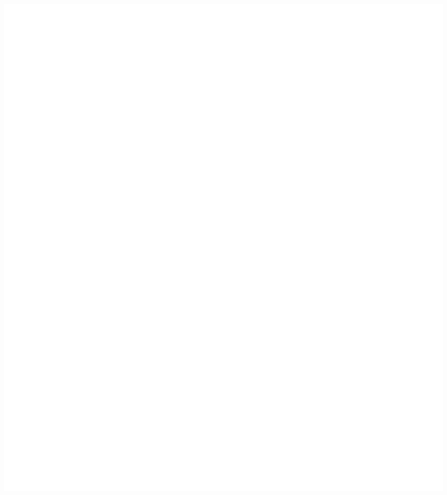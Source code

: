 <p style="color:white;">jojodkajvn;kajdvn;akjsdvb;akjsvjojodkajvn;kajdvn;akjsdvb;akjsvjojodkajvn;kajdvn;akjsdvb;akjsvjojodkajvn;kajdvn;akjsdvb;akjsvjojodkajvn;kajdvn;akjsdvb;akjsvjojodkajvn;kajdvn;akjsdvb;akjsvjojodkajvn;kajdvn;akjsdvb;akjsvjojodkajvn;kajdvn;akjsdvb;akjsvjojodkajvn;kajdvn;akjsdvb;akjsvjojodkajvn;kajdvn;akjsdvb;akjsvjojodkajvn;kajdvn;akjsdvb;akjsvjojodkajvn;kajdvn;akjsdvb;akjsvjojodkajvn;kajdvn;akjsdvb;akjsvjojodkajvn;kajdvn;akjsdvb;akjsvjojodkajvn;kajdvn;akjsdvb;akjsvjojodkajvn;kajdvn;akjsdvb;akjsvjojodkajvn;kajdvn;akjsdvb;akjsvjojodkajvn;kajdvn;akjsdvb;akjsvjojodkajvn;kajdvn;akjsdvb;akjsvjojodkajvn;kajdvn;akjsdvb;akjsvjojodkajvn;kajdvn;akjsdvb;akjsvjojodkajvn;kajdvn;akjsdvb;akjsvjojodkajvn;kajdvn;akjsdvb;akjsvjojodkajvn;kajdvn;akjsdvb;akjsvjojodkajvn;kajdvn;akjsdvb;akjsvjojodkajvn;kajdvn;akjsdvb;akjsvjojodkajvn;kajdvn;akjsdvb;akjsvjojodkajvn;kajdvn;akjsdvb;akjsvjojodkajvn;kajdvn;akjsdvb;akjsvjojodkajvn;kajdvn;akjsdvb;akjsvjojodkajvn;kajdvn;akjsdvb;akjsvjojodkajvn;kajdvn;akjsdvb;akjsvjojodkajvn;kajdvn;akjsdvb;akjsvjojodkajvn;kajdvn;akjsdvb;akjsvjojodkajvn;kajdvn;akjsdvb;akjsvjojodkajvn;kajdvn;akjsdvb;akjsvjojodkajvn;kajdvn;akjsdvb;akjsvjojodkajvn;kajdvn;akjsdvb;akjsvjojodkajvn;kajdvn;akjsdvb;akjsvjojodkajvn;kajdvn;akjsdvb;akjsvjojodkajvn;kajdvn;akjsdvb;akjsvjojodkajvn;kajdvn;akjsdvb;akjsvjojodkajvn;kajdvn;akjsdvb;akjsvjojodkajvn;kajdvn;akjsdvb;akjsvjojodkajvn;kajdvn;akjsdvb;akjsvjojodkajvn;kajdvn;akjsdvb;akjsvjojodkajvn;kajdvn;akjsdvb;akjsvjojodkajvn;kajdvn;akjsdvb;akjsvjojodkajvn;kajdvn;akjsdvb;akjsvjojodkajvn;kajdvn;akjsdvb;akjsvjojodkajvn;kajdvn;akjsdvb;akjsvjojodkajvn;kajdvn;akjsdvb;akjsvjojodkajvn;kajdvn;akjsdvb;akjsvjojodkajvn;kajdvn;akjsdvb;akjsvjojodkajvn;kajdvn;akjsdvb;akjsvjojodkajvn;kajdvn;akjsdvb;akjsvjojodkajvn;kajdvn;akjsdvb;akjsvjojodkajvn;kajdvn;akjsdvb;akjsvjojodkajvn;kajdvn;akjsdvb;akjsvjojodkajvn;kajdvn;akjsdvb;akjsvjojodkajvn;kajdvn;akjsdvb;akjsvjojodkajvn;kajdvn;akjsdvb;akjsvjojodkajvn;kajdvn;akjsdvb;akjsvjojodkajvn;kajdvn;akjsdvb;akjsvjojodkajvn;kajdvn;akjsdvb;akjsvjojodkajvn;kajdvn;akjsdvb;akjsvjojodkajvn;kajdvn;akjsdvb;akjsvjojodkajvn;kajdvn;akjsdvb;akjsvjojodkajvn;kajdvn;akjsdvb;akjsvjojodkajvn;kajdvn;akjsdvb;akjsvjojodkajvn;kajdvn;akjsdvb;akjsvjojodkajvn;kajdvn;akjsdvb;akjsvjojodkajvn;kajdvn;akjsdvb;akjsvjojodkajvn;kajdvn;akjsdvb;akjsvjojodkajvn;kajdvn;akjsdvb;akjsvjojodkajvn;kajdvn;akjsdvb;akjsvjojodkajvn;kajdvn;akjsdvb;akjsvjojodkajvn;kajdvn;akjsdvb;akjsvjojodkajvn;kajdvn;akjsdvb;akjsvjojodkajvn;kajdvn;akjsdvb;akjsvjojodkajvn;kajdvn;akjsdvb;akjsvjojodkajvn;kajdvn;akjsdvb;akjsvjojodkajvn;kajdvn;akjsdvb;akjsvjojodkajvn;kajdvn;akjsdvb;akjsvjojodkajvn;kajdvn;akjsdvb;akjsvjojodkajvn;kajdvn;akjsdvb;akjsvjojodkajvn;kajdvn;akjsdvb;akjsvjojodkajvn;kajdvn;akjsdvb;akjsvjojodkajvn;kajdvn;akjsdvb;akjsvjojodkajvn;kajdvn;akjsdvb;akjsvjojodkajvn;kajdvn;akjsdvb;akjsvjojodkajvn;kajdvn;akjsdvb;akjsvjojodkajvn;kajdvn;akjsdvb;akjsvjojodkajvn;kajdvn;akjsdvb;akjsvjojodkajvn;kajdvn;akjsdvb;akjsvjojodkajvn;kajdvn;akjsdvb;akjsvjojodkajvn;kajdvn;akjsdvb;akjsvjojodkajvn;kajdvn;akjsdvb;akjsvjojodkajvn;kajdvn;akjsdvb;akjsvjojodkajvn;kajdvn;akjsdvb;akjsvjojodkajvn;kajdvn;akjsdvb;akjsvjojodkajvn;kajdvn;akjsdvb;akjsvjojodkajvn;kajdvn;akjsdvb;akjsvjojodkajvn;kajdvn;akjsdvb;akjsvjojodkajvn;kajdvn;akjsdvb;akjsvjojodkajvn;kajdvn;akjsdvb;akjsvjojodkajvn;kajdvn;akjsdvb;akjsvjojodkajvn;kajdvn;akjsdvb;akjsvjojodkajvn;kajdvn;akjsdvb;akjsvjojodkajvn;kajdvn;akjsdvb;akjsvjojodkajvn;kajdvn;akjsdvb;akjsvjojodkajvn;kajdvn;akjsdvb;akjsvjojodkajvn;kajdvn;akjsdvb;akjsvjojodkajvn;kajdvn;akjsdvb;akjsvjojodkajvn;kajdvn;akjsdvb;akjsvjojodkajvn;kajdvn;akjsdvb;akjsvjojodkajvn;kajdvn;akjsdvb;akjsvjojodkajvn;kajdvn;akjsdvb;akjsvjojodkajvn;kajdvn;akjsdvb;akjsvjojodkajvn;kajdvn;akjsdvb;akjsvjojodkajvn;kajdvn;akjsdvb;akjsvjojodkajvn;kajdvn;akjsdvb;akjsvjojodkajvn;kajdvn;akjsdvb;akjsvjojodkajvn;kajdvn;akjsdvb;akjsvjojodkajvn;kajdvn;akjsdvb;akjsvjojodkajvn;kajdvn;akjsdvb;akjsvjojodkajvn;kajdvn;akjsdvb;akjsvjojodkajvn;kajdvn;akjsdvb;akjsvjojodkajvn;kajdvn;akjsdvb;akjsvjojodkajvn;kajdvn;akjsdvb;akjsvjojodkajvn;kajdvn;akjsdvb;akjsvjojodkajvn;kajdvn;akjsdvb;akjsvjojodkajvn;kajdvn;akjsdvb;akjsvjojodkajvn;kajdvn;akjsdvb;akjsvjojodkajvn;kajdvn;akjsdvb;akjsvjojodkajvn;kajdvn;akjsdvb;akjsvjojodkajvn;kajdvn;akjsdvb;akjsvjojodkajvn;kajdvn;akjsdvb;akjsvjojodkajvn;kajdvn;akjsdvb;akjsvjojodkajvn;kajdvn;akjsdvb;akjsvjojodkajvn;kajdvn;akjsdvb;akjsjojodkajvn;kajdvn;akjsdvb;akjsvjojodkajvn;kajdvn;akjsdvb;akjsvjojodkajvn;kajdvn;akjsdvb;akjsvjojodkajvn;kajdvn;akjsdvb;akjsvjojodkajvn;kajdvn;akjsdvb;akjsvjojodkajvn;kajdvn;akjsdvb;akjsvjojodkajvn;kajdvn;akjsdvb;akjsvjojodkajvn;kajdvn;akjsdvb;akjsvjojodkajvn;kajdvn;akjsdvb;akjsvjojodkajvn;kajdvn;akjsdvb;akjsvjojodkajvn;kajdvn;akjsdvb;akjsvjojodkajvn;kajdvn;akjsdvb;akjsvjojodkajvn;kajdvn;akjsdvb;akjsvjojodkajvn;kajdvn;akjsdvb;akjsvjojodkajvn;kajdvn;akjsdvb;akjsvjojodkajvn;kajdvn;akjsdvb;akjsvjojodkajvn;kajdvn;akjsdvb;akjsvjojodkajvn;kajdvn;akjsdvb;akjsvjojodkajvn;kajdvn;akjsdvb;akjsvjojodkajvn;kajdvn;akjsdvb;akjsvjojodkajvn;kajdvn;akjsdvb;akjsvjojodkajvn;kajdvn;akjsdvb;akjsvjojodkajvn;kajdvn;akjsdvb;akjsvjojodkajvn;kajdvn;akjsdvb;akjsvjojodkajvn;kajdvn;akjsdvb;akjsvjojodkajvn;kajdvn;akjsdvb;akjsvjojodkajvn;kajdvn;akjsdvb;akjsvjojodkajvn;kajdvn;akjsdvb;akjsvjojodkajvn;kajdvn;akjsdvb;akjsvjojodkajvn;kajdvn;akjsdvb;akjsvjojodkajvn;kajdvn;akjsdvb;akjsvjojodkajvn;kajdvn;akjsdvb;akjsvjojodkajvn;kajdvn;akjsdvb;akjsvjojodkajvn;kajdvn;akjsdvb;akjsvjojodkajvn;kajdvn;akjsdvb;akjsvjojodkajvn;kajdvn;akjsdvb;akjsvjojodkajvn;kajdvn;akjsdvb;akjsvjojodkajvn;kajdvn;akjsdvb;akjsvjojodkajvn;kajdvn;akjsdvb;akjsvjojodkajvn;kajdvn;akjsdvb;akjsvjojodkajvn;kajdvn;akjsdvb;akjsvjojodkajvn;kajdvn;akjsdvb;akjsvjojodkajvn;kajdvn;akjsdvb;akjsvjojodkajvn;kajdvn;akjsdvb;akjsvjojodkajvn;kajdvn;akjsdvb;akjsvjojodkajvn;kajdvn;akjsdvb;akjsvjojodkajvn;kajdvn;akjsdvb;akjsvjojodkajvn;kajdvn;akjsdvb;akjsvjojodkajvn;kajdvn;akjsdvb;akjsvjojodkajvn;kajdvn;akjsd